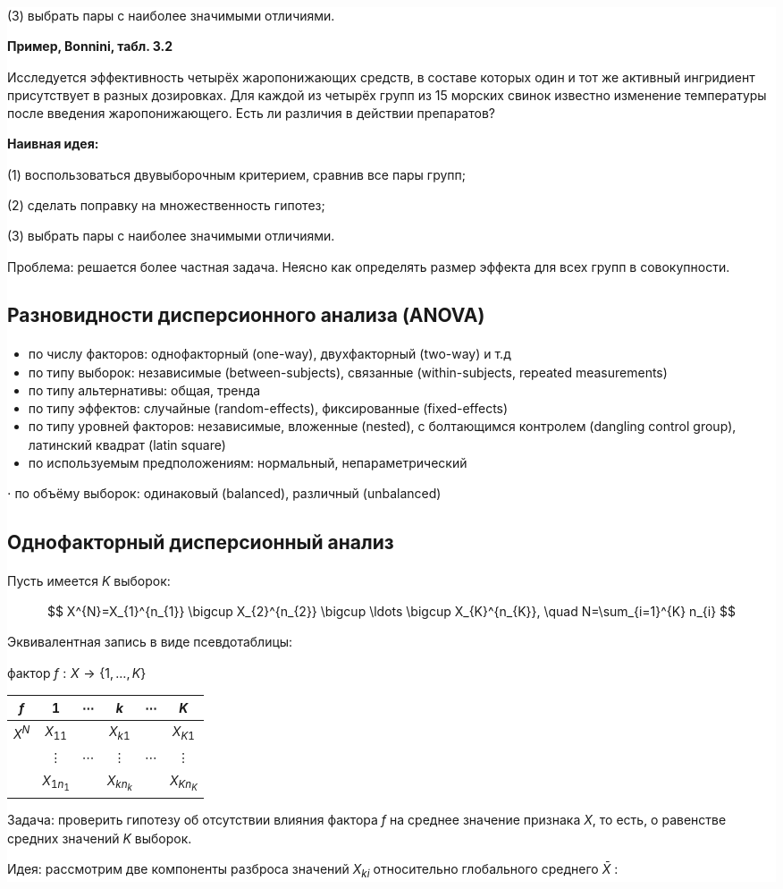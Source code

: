 (3) выбрать пары с наиболее значимыми отличиями.

**Пример, Bonnini, табл. 3.2**

Исследуется эффективность четырёх жаропонижающих средств, в составе которых один и тот же активный ингридиент присутствует в разных дозировках. Для каждой из четырёх групп из 15 морских свинок известно изменение температуры после введения жаропонижающего. Есть ли различия в действии препаратов?

**Наивная идея:**

(1) воспользоваться двувыборочным критерием, сравнив все пары групп;

(2) сделать поправку на множественность гипотез;

(3) выбрать пары с наиболее значимыми отличиями.

Проблема: решается более частная задача. Неясно как определять размер эффекта для всех групп в совокупности.

## Разновидности дисперсионного анализа (ANOVA)

- по числу факторов: однофакторный (one-way), двухфакторный (two-way) и т.д
- по типу выборок: независимые (between-subjects), связанные (within-subjects, repeated measurements)
- по типу альтернативы: общая, тренда
- по типу эффектов: случайные (random-effects), фиксированные (fixed-effects)
- по типу уровней факторов: независимые, вложенные (nested), с болтающимся контролем (dangling control group), латинский квадрат (latin square)
- по используемым предположениям: нормальный, непараметрический

$\cdot$ по объёму выборок: одинаковый (balanced), различный (unbalanced)

## Однофакторный дисперсионный анализ

Пусть имеется $K$ выборок:

$$
X^{N}=X_{1}^{n_{1}} \bigcup X_{2}^{n_{2}} \bigcup \ldots \bigcup X_{K}^{n_{K}}, \quad N=\sum_{i=1}^{K} n_{i}
$$

Эквивалентная запись в виде псевдотаблицы:

фактор $f: X \rightarrow\{1, \ldots, K\}$

| $f$ | 1 | $\cdots$ | $k$ | $\cdots$ | $K$ |
| :---: | :---: | :---: | :---: | :---: | :---: |
| $X^{N}$ | $X_{11}$ |  | $X_{k 1}$ |  | $X_{K 1}$ |
|  | $\vdots$ | $\cdots$ | $\vdots$ | $\cdots$ | $\vdots$ |
|  | $X_{1 n_{1}}$ |  | $X_{k n_{k}}$ |  | $X_{K n_{K}}$ |

Задача: проверить гипотезу об отсутствии влияния фактора $f$ на среднее значение признака $X$, то есть, о равенстве средних значений $K$ выборок.

Идея: рассмотрим две компоненты разброса значений $X_{k i}$ относительно глобального среднего $\bar{X}$ :
